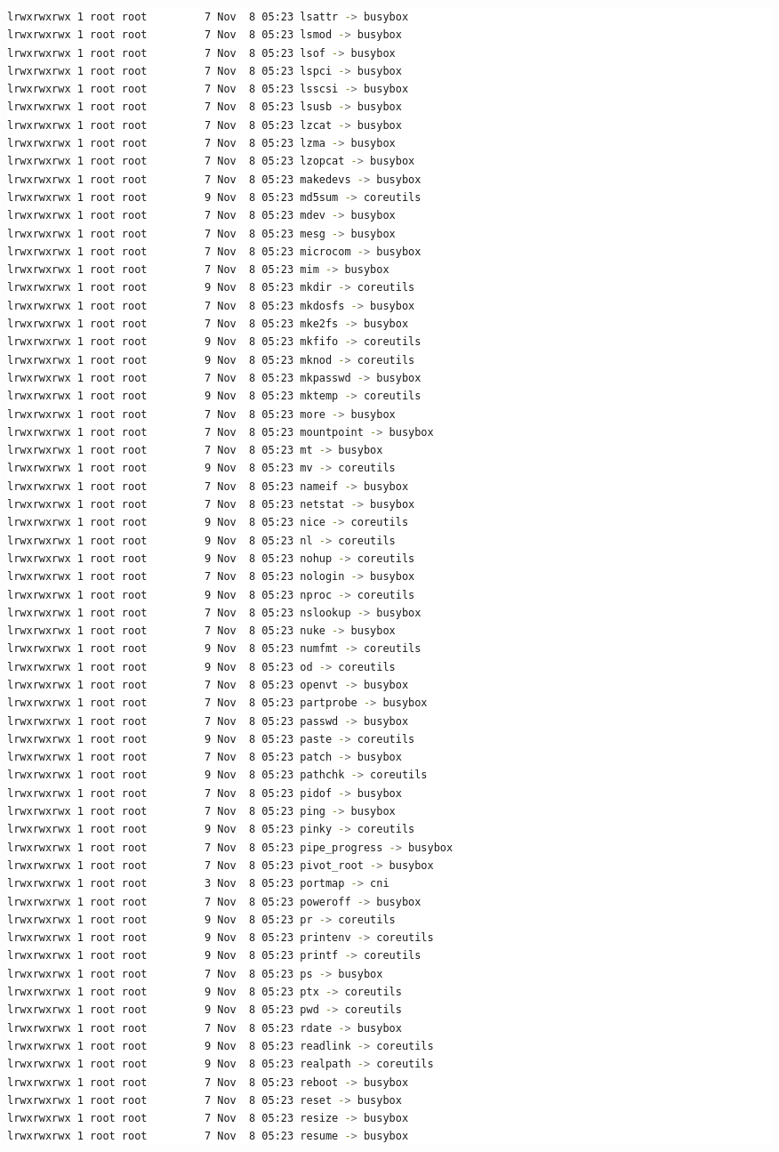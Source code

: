 ```bash
lrwxrwxrwx 1 root root         7 Nov  8 05:23 lsattr -> busybox
lrwxrwxrwx 1 root root         7 Nov  8 05:23 lsmod -> busybox
lrwxrwxrwx 1 root root         7 Nov  8 05:23 lsof -> busybox
lrwxrwxrwx 1 root root         7 Nov  8 05:23 lspci -> busybox
lrwxrwxrwx 1 root root         7 Nov  8 05:23 lsscsi -> busybox
lrwxrwxrwx 1 root root         7 Nov  8 05:23 lsusb -> busybox
lrwxrwxrwx 1 root root         7 Nov  8 05:23 lzcat -> busybox
lrwxrwxrwx 1 root root         7 Nov  8 05:23 lzma -> busybox
lrwxrwxrwx 1 root root         7 Nov  8 05:23 lzopcat -> busybox
lrwxrwxrwx 1 root root         7 Nov  8 05:23 makedevs -> busybox
lrwxrwxrwx 1 root root         9 Nov  8 05:23 md5sum -> coreutils
lrwxrwxrwx 1 root root         7 Nov  8 05:23 mdev -> busybox
lrwxrwxrwx 1 root root         7 Nov  8 05:23 mesg -> busybox
lrwxrwxrwx 1 root root         7 Nov  8 05:23 microcom -> busybox
lrwxrwxrwx 1 root root         7 Nov  8 05:23 mim -> busybox
lrwxrwxrwx 1 root root         9 Nov  8 05:23 mkdir -> coreutils
lrwxrwxrwx 1 root root         7 Nov  8 05:23 mkdosfs -> busybox
lrwxrwxrwx 1 root root         7 Nov  8 05:23 mke2fs -> busybox
lrwxrwxrwx 1 root root         9 Nov  8 05:23 mkfifo -> coreutils
lrwxrwxrwx 1 root root         9 Nov  8 05:23 mknod -> coreutils
lrwxrwxrwx 1 root root         7 Nov  8 05:23 mkpasswd -> busybox
lrwxrwxrwx 1 root root         9 Nov  8 05:23 mktemp -> coreutils
lrwxrwxrwx 1 root root         7 Nov  8 05:23 more -> busybox
lrwxrwxrwx 1 root root         7 Nov  8 05:23 mountpoint -> busybox
lrwxrwxrwx 1 root root         7 Nov  8 05:23 mt -> busybox
lrwxrwxrwx 1 root root         9 Nov  8 05:23 mv -> coreutils
lrwxrwxrwx 1 root root         7 Nov  8 05:23 nameif -> busybox
lrwxrwxrwx 1 root root         7 Nov  8 05:23 netstat -> busybox
lrwxrwxrwx 1 root root         9 Nov  8 05:23 nice -> coreutils
lrwxrwxrwx 1 root root         9 Nov  8 05:23 nl -> coreutils
lrwxrwxrwx 1 root root         9 Nov  8 05:23 nohup -> coreutils
lrwxrwxrwx 1 root root         7 Nov  8 05:23 nologin -> busybox
lrwxrwxrwx 1 root root         9 Nov  8 05:23 nproc -> coreutils
lrwxrwxrwx 1 root root         7 Nov  8 05:23 nslookup -> busybox
lrwxrwxrwx 1 root root         7 Nov  8 05:23 nuke -> busybox
lrwxrwxrwx 1 root root         9 Nov  8 05:23 numfmt -> coreutils
lrwxrwxrwx 1 root root         9 Nov  8 05:23 od -> coreutils
lrwxrwxrwx 1 root root         7 Nov  8 05:23 openvt -> busybox
lrwxrwxrwx 1 root root         7 Nov  8 05:23 partprobe -> busybox
lrwxrwxrwx 1 root root         7 Nov  8 05:23 passwd -> busybox
lrwxrwxrwx 1 root root         9 Nov  8 05:23 paste -> coreutils
lrwxrwxrwx 1 root root         7 Nov  8 05:23 patch -> busybox
lrwxrwxrwx 1 root root         9 Nov  8 05:23 pathchk -> coreutils
lrwxrwxrwx 1 root root         7 Nov  8 05:23 pidof -> busybox
lrwxrwxrwx 1 root root         7 Nov  8 05:23 ping -> busybox
lrwxrwxrwx 1 root root         9 Nov  8 05:23 pinky -> coreutils
lrwxrwxrwx 1 root root         7 Nov  8 05:23 pipe_progress -> busybox
lrwxrwxrwx 1 root root         7 Nov  8 05:23 pivot_root -> busybox
lrwxrwxrwx 1 root root         3 Nov  8 05:23 portmap -> cni
lrwxrwxrwx 1 root root         7 Nov  8 05:23 poweroff -> busybox
lrwxrwxrwx 1 root root         9 Nov  8 05:23 pr -> coreutils
lrwxrwxrwx 1 root root         9 Nov  8 05:23 printenv -> coreutils
lrwxrwxrwx 1 root root         9 Nov  8 05:23 printf -> coreutils
lrwxrwxrwx 1 root root         7 Nov  8 05:23 ps -> busybox
lrwxrwxrwx 1 root root         9 Nov  8 05:23 ptx -> coreutils
lrwxrwxrwx 1 root root         9 Nov  8 05:23 pwd -> coreutils
lrwxrwxrwx 1 root root         7 Nov  8 05:23 rdate -> busybox
lrwxrwxrwx 1 root root         9 Nov  8 05:23 readlink -> coreutils
lrwxrwxrwx 1 root root         9 Nov  8 05:23 realpath -> coreutils
lrwxrwxrwx 1 root root         7 Nov  8 05:23 reboot -> busybox
lrwxrwxrwx 1 root root         7 Nov  8 05:23 reset -> busybox
lrwxrwxrwx 1 root root         7 Nov  8 05:23 resize -> busybox
lrwxrwxrwx 1 root root         7 Nov  8 05:23 resume -> busybox
```